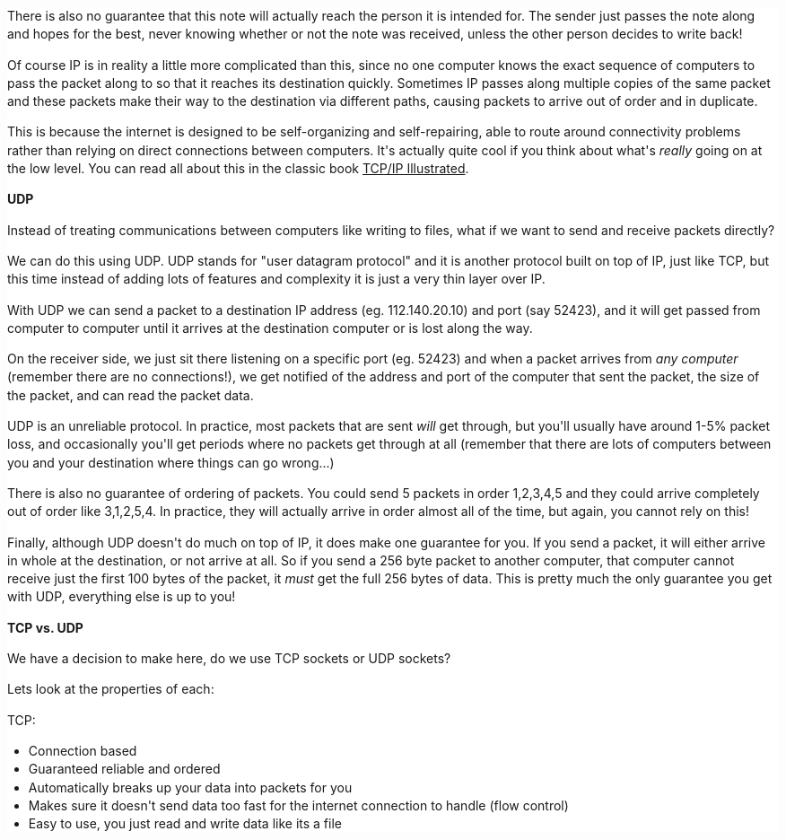 There is also no guarantee that this note will actually reach the person it is intended for. The sender just passes the note along and hopes for the best, never knowing whether or not the note was received, unless the other person decides to write back!

Of course IP is in reality a little more complicated than this, since no one computer knows the exact sequence of computers to pass the packet along to so that it reaches its destination quickly. Sometimes IP passes along multiple copies of the same packet and these packets make their way to the destination via different paths, causing packets to arrive out of order and in duplicate.

This is because the internet is designed to be self-organizing and self-repairing, able to route around connectivity problems rather than relying on direct connections between computers. It's actually quite cool if you think about what's _really_ going on at the low level. You can read all about this in the classic book [TCP/IP Illustrated](http://www.cs.newpaltz.edu/~pletcha/NET_PY/the-protocols-tcp-ip-illustrated-volume-1.9780201633467.24290.pdf).

<strong>UDP</strong>

Instead of treating communications between computers like writing to files, what if we want to send and receive packets directly?

We can do this using UDP. UDP stands for "user datagram protocol" and it is another protocol built on top of IP, just like TCP, but this time instead of adding lots of features and complexity it is just a very thin layer over IP.

With UDP we can send a packet to a destination IP address (eg. 112.140.20.10) and port (say 52423), and it will get passed from computer to computer until it arrives at the destination computer or is lost along the way.

On the receiver side, we just sit there listening on a specific port (eg. 52423) and when a packet arrives from <em>any computer</em> (remember there are no connections!), we get notified of the address and port of the computer that sent the packet, the size of the packet, and can read the packet data.

UDP is an unreliable protocol. In practice, most packets that are sent <em>will</em> get through, but you'll usually have around 1-5% packet loss, and occasionally you'll get periods where no packets get through at all (remember that there are lots of computers between you and your destination where things can go wrong...)

There is also no guarantee of ordering of packets. You could send 5 packets in order 1,2,3,4,5 and they could arrive completely out of order like 3,1,2,5,4. In practice, they will actually arrive in order almost all of the time, but again, you cannot rely on this!

Finally, although UDP doesn't do much on top of IP, it does make one guarantee for you. If you send a packet, it will either arrive in whole at the destination, or not arrive at all. So if you send a 256 byte packet to another computer, that computer cannot receive just the first 100 bytes of the packet, it <em>must</em> get the full 256 bytes of data. This is pretty much the only guarantee you get with UDP, everything else is up to you!

<strong>TCP vs. UDP</strong>

We have a decision to make here, do we use TCP sockets or UDP sockets?

Lets look at the properties of each:

TCP:

<ul>
    <li>Connection based</li>
    <li>Guaranteed reliable and ordered</li>
    <li>Automatically breaks up your data into packets for you</li>
    <li>Makes sure it doesn't send data too fast for the internet connection to handle (flow control)</li>
    <li>Easy to use, you just read and write data like its a file</li>
</ul>
